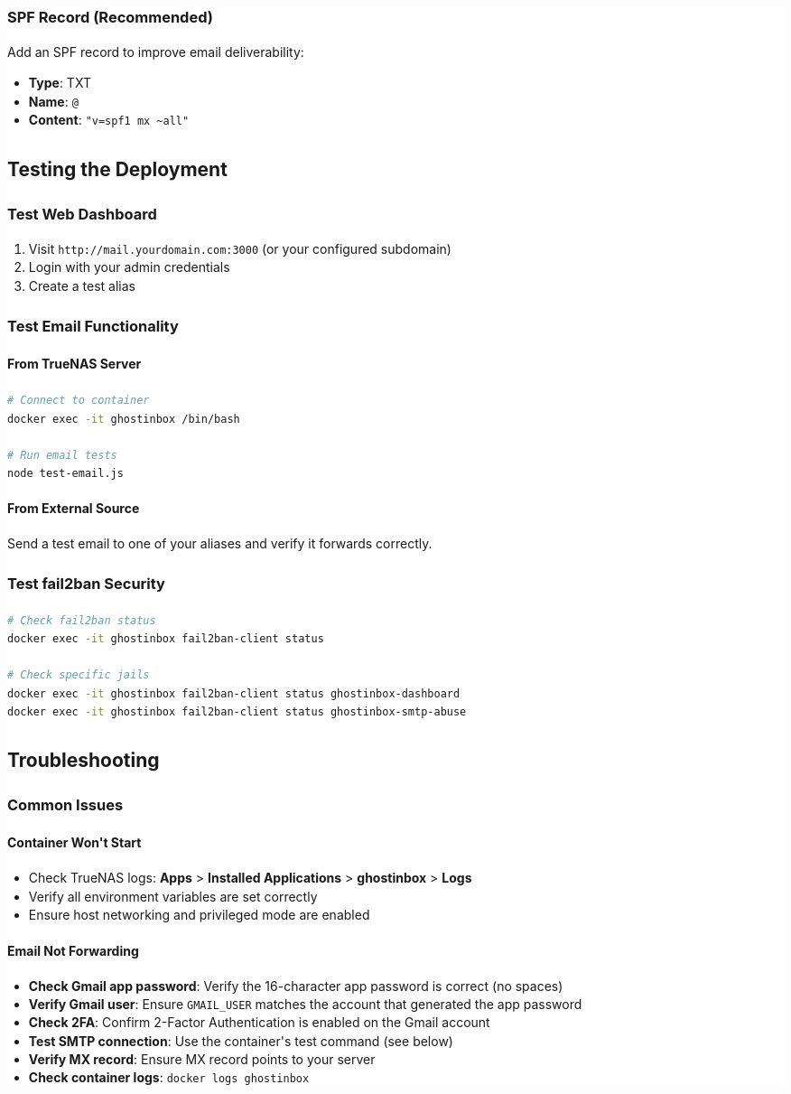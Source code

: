 ### SPF Record (Recommended)
Add an SPF record to improve email deliverability:
- **Type**: TXT
- **Name**: `@`
- **Content**: `"v=spf1 mx ~all"`

## Testing the Deployment

### Test Web Dashboard
1. Visit `http://mail.yourdomain.com:3000` (or your configured subdomain)
2. Login with your admin credentials
3. Create a test alias

### Test Email Functionality

#### From TrueNAS Server
```bash
# Connect to container
docker exec -it ghostinbox /bin/bash

# Run email tests
node test-email.js
```

#### From External Source
Send a test email to one of your aliases and verify it forwards correctly.

### Test fail2ban Security
```bash
# Check fail2ban status
docker exec -it ghostinbox fail2ban-client status

# Check specific jails
docker exec -it ghostinbox fail2ban-client status ghostinbox-dashboard
docker exec -it ghostinbox fail2ban-client status ghostinbox-smtp-abuse
```

## Troubleshooting

### Common Issues

#### Container Won't Start
- Check TrueNAS logs: **Apps** > **Installed Applications** > **ghostinbox** > **Logs**
- Verify all environment variables are set correctly
- Ensure host networking and privileged mode are enabled

#### Email Not Forwarding
- **Check Gmail app password**: Verify the 16-character app password is correct (no spaces)
- **Verify Gmail user**: Ensure `GMAIL_USER` matches the account that generated the app password
- **Check 2FA**: Confirm 2-Factor Authentication is enabled on the Gmail account
- **Test SMTP connection**: Use the container's test command (see below)
- **Verify MX record**: Ensure MX record points to your server
- **Check container logs**: `docker logs ghostinbox`
